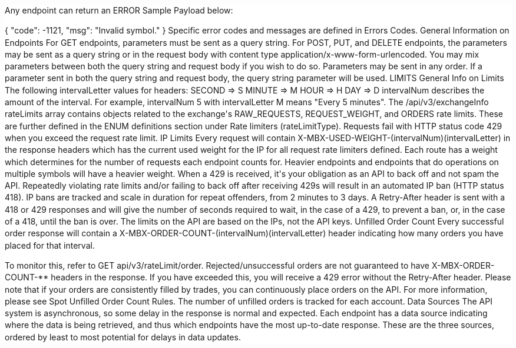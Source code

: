 Any endpoint can return an ERROR
Sample Payload below:

{
  "code": -1121,
  "msg": "Invalid symbol."
}
Specific error codes and messages are defined in Errors Codes.
General Information on Endpoints
For GET endpoints, parameters must be sent as a query string.
For POST, PUT, and DELETE endpoints, the parameters may be sent as a query string or in the request body with content type application/x-www-form-urlencoded. You may mix parameters between both the query string and request body if you wish to do so.
Parameters may be sent in any order.
If a parameter sent in both the query string and request body, the query string parameter will be used.
LIMITS
General Info on Limits
The following intervalLetter values for headers:
SECOND => S
MINUTE => M
HOUR => H
DAY => D
intervalNum describes the amount of the interval. For example, intervalNum 5 with intervalLetter M means "Every 5 minutes".
The /api/v3/exchangeInfo rateLimits array contains objects related to the exchange's RAW_REQUESTS, REQUEST_WEIGHT, and ORDERS rate limits. These are further defined in the ENUM definitions section under Rate limiters (rateLimitType).
Requests fail with HTTP status code 429 when you exceed the request rate limit.
IP Limits
Every request will contain X-MBX-USED-WEIGHT-(intervalNum)(intervalLetter) in the response headers which has the current used weight for the IP for all request rate limiters defined.
Each route has a weight which determines for the number of requests each endpoint counts for. Heavier endpoints and endpoints that do operations on multiple symbols will have a heavier weight.
When a 429 is received, it's your obligation as an API to back off and not spam the API.
Repeatedly violating rate limits and/or failing to back off after receiving 429s will result in an automated IP ban (HTTP status 418).
IP bans are tracked and scale in duration for repeat offenders, from 2 minutes to 3 days.
A Retry-After header is sent with a 418 or 429 responses and will give the number of seconds required to wait, in the case of a 429, to prevent a ban, or, in the case of a 418, until the ban is over.
The limits on the API are based on the IPs, not the API keys.
Unfilled Order Count
Every successful order response will contain a X-MBX-ORDER-COUNT-(intervalNum)(intervalLetter) header indicating how many orders you have placed for that interval.

To monitor this, refer to GET api/v3/rateLimit/order.
Rejected/unsuccessful orders are not guaranteed to have X-MBX-ORDER-COUNT-** headers in the response.
If you have exceeded this, you will receive a 429 error without the Retry-After header.
Please note that if your orders are consistently filled by trades, you can continuously place orders on the API. For more information, please see Spot Unfilled Order Count Rules.
The number of unfilled orders is tracked for each account.
Data Sources
The API system is asynchronous, so some delay in the response is normal and expected.
Each endpoint has a data source indicating where the data is being retrieved, and thus which endpoints have the most up-to-date response.
These are the three sources, ordered by least to most potential for delays in data updates.
